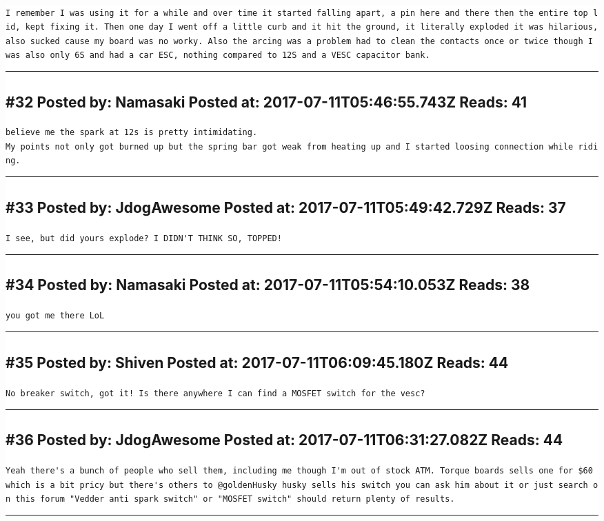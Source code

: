 ```
I remember I was using it for a while and over time it started falling apart, a pin here and there then the entire top lid, kept fixing it. Then one day I went off a little curb and it hit the ground, it literally exploded it was hilarious, also sucked cause my board was no worky. Also the arcing was a problem had to clean the contacts once or twice though I was also only 6S and had a car ESC, nothing compared to 12S and a VESC capacitor bank.
```

---
## \#32 Posted by: Namasaki Posted at: 2017-07-11T05:46:55.743Z Reads: 41

```
believe me the spark at 12s is pretty intimidating. 
My points not only got burned up but the spring bar got weak from heating up and I started loosing connection while riding.
```

---
## \#33 Posted by: JdogAwesome Posted at: 2017-07-11T05:49:42.729Z Reads: 37

```
I see, but did yours explode? I DIDN'T THINK SO, TOPPED!
```

---
## \#34 Posted by: Namasaki Posted at: 2017-07-11T05:54:10.053Z Reads: 38

```
you got me there LoL
```

---
## \#35 Posted by: Shiven Posted at: 2017-07-11T06:09:45.180Z Reads: 44

```
No breaker switch, got it! Is there anywhere I can find a MOSFET switch for the vesc?
```

---
## \#36 Posted by: JdogAwesome Posted at: 2017-07-11T06:31:27.082Z Reads: 44

```
Yeah there's a bunch of people who sell them, including me though I'm out of stock ATM. Torque boards sells one for $60 which is a bit pricy but there's others to @goldenHusky husky sells his switch you can ask him about it or just search on this forum "Vedder anti spark switch" or "MOSFET switch" should return plenty of results.
```

---